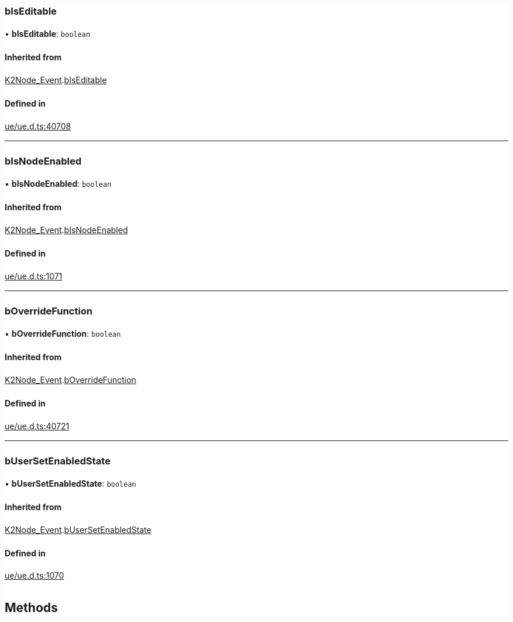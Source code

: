 ### bIsEditable

• **bIsEditable**: `boolean`

#### Inherited from

[K2Node_Event](ue_ue.K2Node_Event.md).[bIsEditable](ue_ue.K2Node_Event.md#biseditable)

#### Defined in

[ue/ue.d.ts:40708](https://github.com/YugMetaverse/yug_typings/blob/25cad34/ue/ue.d.ts#L40708)

___

### bIsNodeEnabled

• **bIsNodeEnabled**: `boolean`

#### Inherited from

[K2Node_Event](ue_ue.K2Node_Event.md).[bIsNodeEnabled](ue_ue.K2Node_Event.md#bisnodeenabled)

#### Defined in

[ue/ue.d.ts:1071](https://github.com/YugMetaverse/yug_typings/blob/25cad34/ue/ue.d.ts#L1071)

___

### bOverrideFunction

• **bOverrideFunction**: `boolean`

#### Inherited from

[K2Node_Event](ue_ue.K2Node_Event.md).[bOverrideFunction](ue_ue.K2Node_Event.md#boverridefunction)

#### Defined in

[ue/ue.d.ts:40721](https://github.com/YugMetaverse/yug_typings/blob/25cad34/ue/ue.d.ts#L40721)

___

### bUserSetEnabledState

• **bUserSetEnabledState**: `boolean`

#### Inherited from

[K2Node_Event](ue_ue.K2Node_Event.md).[bUserSetEnabledState](ue_ue.K2Node_Event.md#busersetenabledstate)

#### Defined in

[ue/ue.d.ts:1070](https://github.com/YugMetaverse/yug_typings/blob/25cad34/ue/ue.d.ts#L1070)

## Methods
